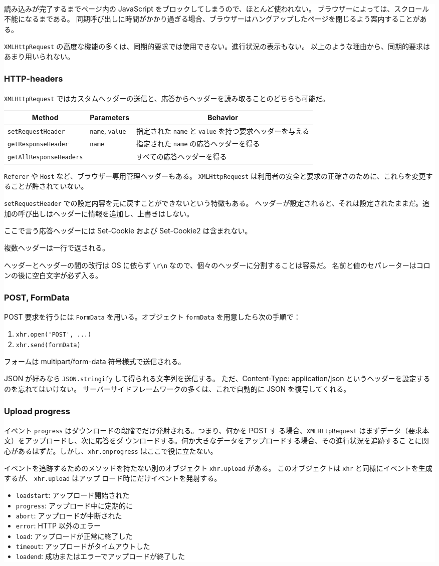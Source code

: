 読み込みが完了するまでページ内の JavaScript をブロックしてしまうので、ほとんど使われない。
ブラウザーによっては、スクロール不能になるまである。
同期呼び出しに時間がかかり過ぎる場合、ブラウザーはハングアップしたページを閉じるよう案内することがある。

`XMLHttpRequest` の高度な機能の多くは、同期的要求では使用できない。進行状況の表示もない。
以上のような理由から、同期的要求はあまり用いられない。

### HTTP-headers

`XMLHttpRequest` ではカスタムヘッダーの送信と、応答からヘッダーを読み取ることのどちらも可能だ。

| Method | Parameters | Behavior |
|--------|------------|----------|
| `setRequestHeader` | `name`, `value` | 指定された `name` と `value` を持つ要求ヘッダーを与える |
| `getResponseHeader` | `name` | 指定された `name` の応答ヘッダーを得る |
| `getAllResponseHeaders` | | すべての応答ヘッダーを得る |

`Referer` や `Host` など、ブラウザー専用管理ヘッダーもある。
`XMLHttpRequest` は利用者の安全と要求の正確さのために、これらを変更することが許されていない。

`setRequestHeader` での設定内容を元に戻すことができないという特徴もある。
ヘッダーが設定されると、それは設定されたままだ。追加の呼び出しはヘッダーに情報を追加し、上書きはしない。

ここで言う応答ヘッダーには Set-Cookie および Set-Cookie2 は含まれない。

複数ヘッダーは一行で返される。

ヘッダーとヘッダーの間の改行は OS に依らず `\r\n` なので、個々のヘッダーに分割することは容易だ。
名前と値のセパレーターはコロンの後に空白文字が必ず入る。

### POST, FormData

POST 要求を行うには `FormData` を用いる。オブジェクト `formData` を用意したら次の手順で：

1. `xhr.open('POST', ...)`
2. `xhr.send(formData)`

フォームは multipart/form-data 符号様式で送信される。

JSON が好みなら `JSON.stringify` して得られる文字列を送信する。
ただ、Content-Type: application/json というヘッダーを設定するのを忘れてはいけない。
サーバーサイドフレームワークの多くは、これで自動的に JSON を復号してくれる。

### Upload progress

イベント `progress` はダウンロードの段階でだけ発射される。つまり、何かを POST す
る場合、`XMLHttpRequest` はまずデータ（要求本文）をアップロードし、次に応答をダ
ウンロードする。何か大きなデータをアップロードする場合、その進行状況を追跡するこ
とに関心があるはずだ。しかし、`xhr.onprogress` はここで役に立たない。

イベントを追跡するためのメソッドを持たない別のオブジェクト `xhr.upload` がある。
このオブジェクトは `xhr` と同様にイベントを生成するが、 `xhr.upload` はアップ
ロード時にだけイベントを発射する。

* `loadstart`: アップロード開始された
* `progress`: アップロード中に定期的に
* `abort`: アップロードが中断された
* `error`: HTTP 以外のエラー
* `load`: アップロードが正常に終了した
* `timeout`: アップロードがタイムアウトした
* `loadend`: 成功またはエラーでアップロードが終了した
